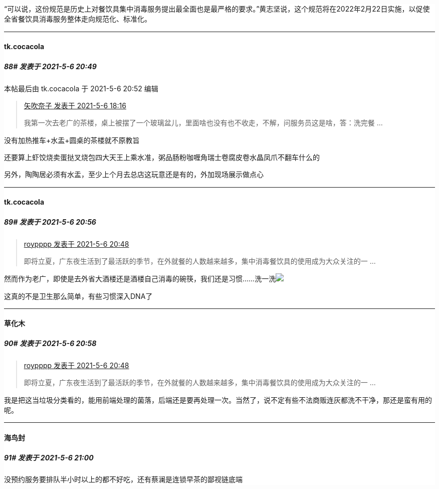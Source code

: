 “可以说，这份规范是历史上对餐饮具集中消毒服务提出最全面也是最严格的要求。”黄志坚说，这个规范将在2022年2月22日实施，以促使全省餐饮具消毒服务整体走向规范化、标准化。


*****

####  tk.cocacola  
##### 88#       发表于 2021-5-6 20:49


 本帖最后由 tk.cocacola 于 2021-5-6 20:52 编辑 
<blockquote><a href="httphttps://bbs.saraba1st.com/2b/forum.php?mod=redirect&amp;goto=findpost&amp;pid=51161191&amp;ptid=2002649" target="_blank">矢吹奈子 发表于 2021-5-6 18:16</a>

我第一次去老广的茶楼，桌上被摆了一个玻璃盆儿，里面啥也没有也不收走，不解，问服务员这是啥，答：洗完餐 ...</blockquote>
没有加热推车+水盂+圆桌的茶楼就不原教旨


还要算上虾饺烧卖蛋挞叉烧包四大天王上乘水准，粥品肠粉咖喱角瑞士卷腐皮卷水晶凤爪不翻车什么的


另外，陶陶居必须有水盂，至少上个月去总店这玩意还是有的，外加现场展示做点心


*****

####  tk.cocacola  
##### 89#       发表于 2021-5-6 20:56


<blockquote><a href="httphttps://bbs.saraba1st.com/2b/forum.php?mod=redirect&amp;goto=findpost&amp;pid=51162652&amp;ptid=2002649" target="_blank">roypppp 发表于 2021-5-6 20:48</a>

即将立夏，广东夜生活到了最活跃的季节，在外就餐的人数越来越多，集中消毒餐饮具的使用成为大众关注的一 ...</blockquote>
然而作为老广，即使是去外省大酒楼还是酒楼自己消毒的碗筷，我们还是习惯……洗一洗<img src="https://static.saraba1st.com/image/smiley/face2017/067.png" referrerpolicy="no-referrer">


这真的不是卫生那么简单，有些习惯深入DNA了


*****

####  草化木  
##### 90#       发表于 2021-5-6 20:58


<blockquote><a href="httphttps://bbs.saraba1st.com/2b/forum.php?mod=redirect&amp;goto=findpost&amp;pid=51162652&amp;ptid=2002649" target="_blank">roypppp 发表于 2021-5-6 20:48</a>

即将立夏，广东夜生活到了最活跃的季节，在外就餐的人数越来越多，集中消毒餐饮具的使用成为大众关注的一 ...</blockquote>
我是把这当垃圾分类看的，能用前端处理的菌落，后端还是要再处理一次。当然了，说不定有些不法商贩连灰都洗不干净，那还是蛮有用的呢。




*****

####  海鸟封  
##### 91#       发表于 2021-5-6 21:00


没预约服务要排队半小时以上的都不好吃，还有蔡澜是连锁早茶的鄙视链底端
